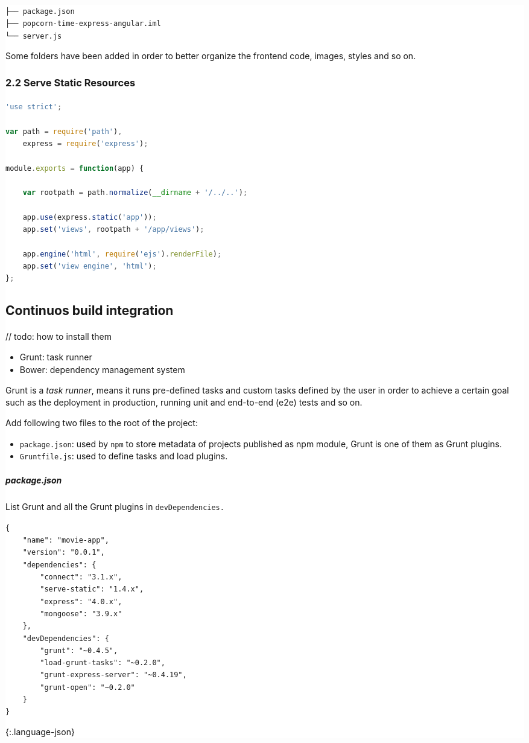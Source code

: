     ├── package.json
    ├── popcorn-time-express-angular.iml
    └── server.js

Some folders have been added in order to better organize the frontend code, images, styles and so on.


### 2.2 Serve Static Resources

``` javascript lib/config/express.js https://github.com/blackat/popcorn-time-express-angular/blob/master/lib/config/express.js
'use strict';

var path = require('path'),
    express = require('express');

module.exports = function(app) {

    var rootpath = path.normalize(__dirname + '/../..');

    app.use(express.static('app'));
    app.set('views', rootpath + '/app/views');

    app.engine('html', require('ejs').renderFile);
    app.set('view engine', 'html');
};
```


## Continuos build integration

// todo: how to install them
- Grunt: task runner
- Bower: dependency management system

Grunt is a _task runner_, means it runs pre-defined tasks and custom tasks defined by the user in order to achieve a certain goal such as the deployment in production, running unit and end-to-end (e2e) tests and so on.

Add following two files to the root of the project:

-   `package.json`: used by `npm` to store metadata of projects published as npm module, Grunt is one of them as Grunt plugins.
-   `Gruntfile.js`: used to define tasks and load plugins.


##### package.json
List Grunt and all the Grunt plugins in `devDependencies.`

~~~
{
    "name": "movie-app",
    "version": "0.0.1",
    "dependencies": {
        "connect": "3.1.x",
        "serve-static": "1.4.x",
        "express": "4.0.x",
        "mongoose": "3.9.x"
    },
    "devDependencies": {
        "grunt": "~0.4.5",
        "load-grunt-tasks": "~0.2.0",
        "grunt-express-server": "~0.4.19",
        "grunt-open": "~0.2.0"
    }
}
~~~
{:.language-json}
